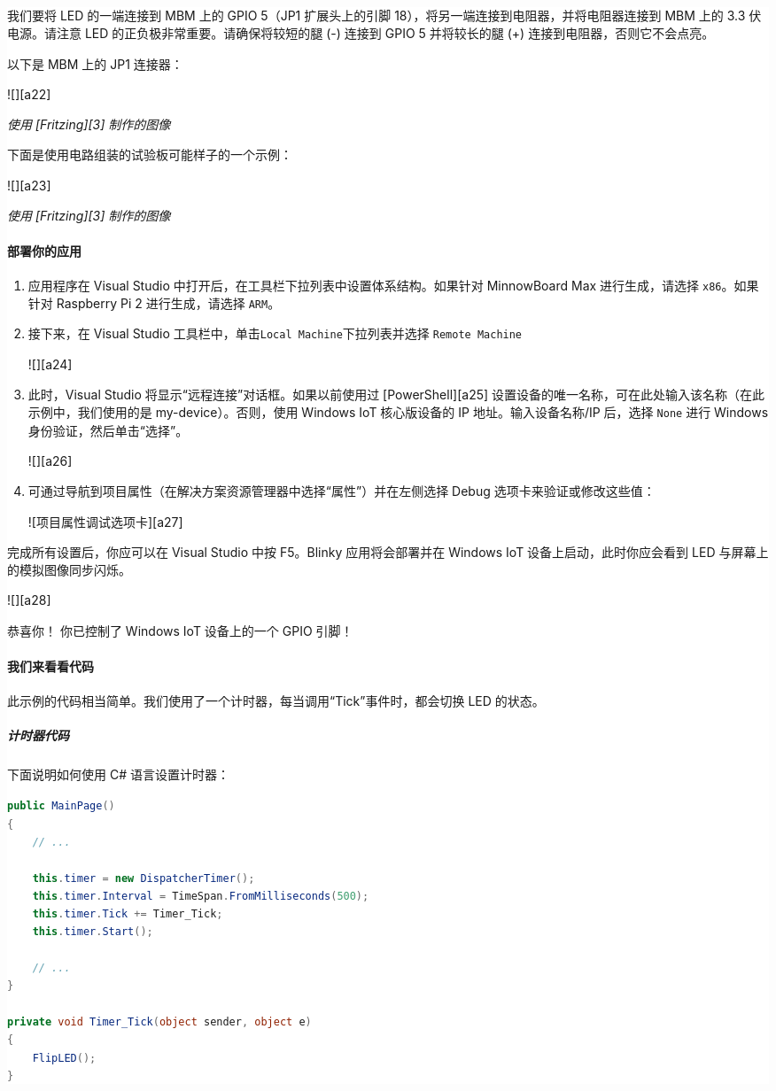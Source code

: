 我们要将 LED 的一端连接到 MBM 上的 GPIO 5（JP1 扩展头上的引脚 18），将另一端连接到电阻器，并将电阻器连接到 MBM 上的 3.3 伏电源。请注意 LED 的正负极非常重要。请确保将较短的腿 (-) 连接到 GPIO 5 并将较长的腿 (+) 连接到电阻器，否则它不会点亮。

以下是 MBM 上的 JP1 连接器：

![][a22]

*使用 [Fritzing][3] 制作的图像*

下面是使用电路组装的试验板可能样子的一个示例：

![][a23]

*使用 [Fritzing][3] 制作的图像*

#### 部署你的应用

1. 应用程序在 Visual Studio 中打开后，在工具栏下拉列表中设置体系结构。如果针对 MinnowBoard Max 进行生成，请选择 `x86`。如果针对 Raspberry Pi 2 进行生成，请选择 `ARM`。

2. 接下来，在 Visual Studio 工具栏中，单击` Local Machine `下拉列表并选择 `Remote Machine`

	![][a24]

3. 此时，Visual Studio 将显示“远程连接”对话框。如果以前使用过 [PowerShell][a25] 设置设备的唯一名称，可在此处输入该名称（在此示例中，我们使用的是 my-device）。否则，使用 Windows IoT 核心版设备的 IP 地址。输入设备名称/IP 后，选择 `None` 进行 Windows 身份验证，然后单击“选择”。

	![][a26]

4. 可通过导航到项目属性（在解决方案资源管理器中选择“属性”）并在左侧选择 Debug 选项卡来验证或修改这些值：

	![项目属性调试选项卡][a27]

完成所有设置后，你应可以在 Visual Studio 中按 F5。Blinky 应用将会部署并在 Windows IoT 设备上启动，此时你应会看到 LED 与屏幕上的模拟图像同步闪烁。

![][a28]

恭喜你！ 你已控制了 Windows IoT 设备上的一个 GPIO 引脚！

#### 我们来看看代码

此示例的代码相当简单。我们使用了一个计时器，每当调用“Tick”事件时，都会切换 LED 的状态。

##### 计时器代码

下面说明如何使用 C# 语言设置计时器：

``` cs
public MainPage()
{
    // ...

    this.timer = new DispatcherTimer();
    this.timer.Interval = TimeSpan.FromMilliseconds(500);
    this.timer.Tick += Timer_Tick;
    this.timer.Start();

    // ...
}

private void Timer_Tick(object sender, object e)
{
    FlipLED();
}
```

